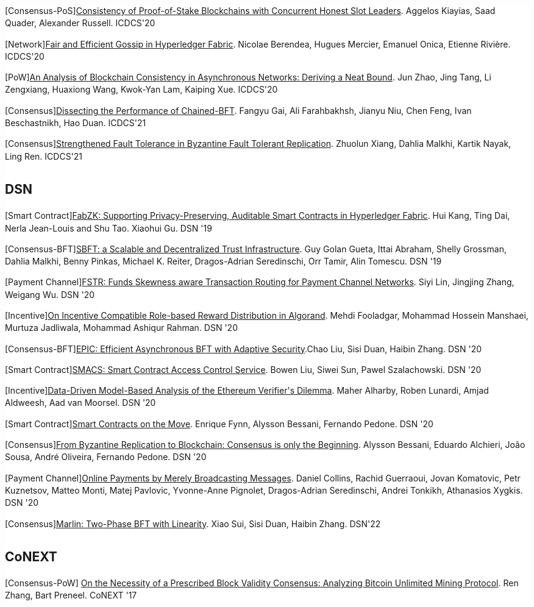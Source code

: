 [Consensus-PoS][Consistency of Proof-of-Stake Blockchains with Concurrent Honest Slot Leaders](https://arxiv.org/abs/2001.06403). Aggelos Kiayias, Saad Quader, Alexander Russell. ICDCS'20

[Network][Fair and Efficient Gossip in Hyperledger Fabric](https://arxiv.org/pdf/2004.07060.pdf). Nicolae Berendea, Hugues Mercier, Emanuel Onica, Etienne Rivière. ICDCS'20

[PoW][An Analysis of Blockchain Consistency in Asynchronous Networks: Deriving a Neat Bound](https://arxiv.org/abs/1909.06587). Jun Zhao, Jing Tang, Li Zengxiang, Huaxiong Wang, Kwok-Yan Lam, Kaiping Xue. ICDCS'20

[Consensus][Dissecting the Performance of Chained-BFT](https://arxiv.org/abs/2103.00777). Fangyu Gai, Ali Farahbakhsh, Jianyu Niu, Chen Feng, Ivan Beschastnikh, Hao Duan. ICDCS'21

[Consensus][Strengthened Fault Tolerance in Byzantine Fault Tolerant Replication](https://arxiv.org/abs/2101.03715). Zhuolun Xiang, Dahlia Malkhi, Kartik Nayak, Ling Ren. ICDCS'21

## DSN
[Smart Contract][FabZK: Supporting Privacy-Preserving, Auditable Smart Contracts in Hyperledger Fabric](). Hui Kang, Ting Dai, Nerla Jean-Louis and Shu Tao. Xiaohui Gu.  DSN '19

[Consensus-BFT][SBFT: a Scalable and Decentralized Trust Infrastructure](). Guy Golan Gueta, Ittai Abraham, Shelly Grossman, Dahlia Malkhi, Benny Pinkas, Michael K. Reiter, Dragos-Adrian Seredinschi, Orr Tamir, Alin Tomescu.  DSN '19

[Payment Channel][FSTR: Funds Skewness aware Transaction Routing for Payment Channel Networks](). Siyi Lin, Jingjing Zhang, Weigang Wu. DSN '20

[Incentive][On Incentive Compatible Role-based Reward Distribution in Algorand](https://arxiv.org/abs/1911.03356). Mehdi Fooladgar, Mohammad Hossein Manshaei, Murtuza Jadliwala, Mohammad Ashiqur Rahman.  DSN '20

[Consensus-BFT][EPIC: Efficient Asynchronous BFT with Adaptive Security]().Chao Liu, Sisi Duan, Haibin Zhang. DSN '20 

[Smart Contract][SMACS: Smart Contract Access Control Service](https://arxiv.org/abs/2003.07495). Bowen Liu, Siwei Sun, Pawel Szalachowski. DSN '20

[Incentive][Data-Driven Model-Based Analysis of the Ethereum Verifier's Dilemma](https://arxiv.org/pdf/2004.12768.pdf). Maher Alharby, Roben Lunardi, Amjad Aldweesh, Aad van Moorsel. DSN '20

[Smart Contract][Smart Contracts on the Move](https://arxiv.org/pdf/2004.05933.pdf). Enrique Fynn, Alysson Bessani, Fernando Pedone. DSN '20 

[Consensus][From Byzantine Replication to Blockchain: Consensus is only the Beginning](https://arxiv.org/pdf/2004.14527.pdf). Alysson Bessani, Eduardo Alchieri, João Sousa, André Oliveira, Fernando Pedone. DSN '20

[Payment Channel][Online Payments by Merely Broadcasting Messages](https://arxiv.org/pdf/2004.13184.pdf). Daniel Collins, Rachid Guerraoui, Jovan Komatovic, Petr Kuznetsov, Matteo Monti, Matej Pavlovic, Yvonne-Anne Pignolet, Dragos-Adrian Seredinschi, Andrei Tonkikh, Athanasios Xygkis.  DSN '20 

[Consensus][Marlin: Two-Phase BFT with Linearity](https://eprint.iacr.org/eprint-bin/getfile.pl?entry=2022/551&version=20220516:022614&file=551.pdf). Xiao Sui, Sisi Duan, Haibin Zhang. DSN'22

## CoNEXT
[Consensus-PoW] [On the Necessity of a Prescribed Block Validity Consensus: Analyzing Bitcoin Unlimited Mining Protocol](https://eprint.iacr.org/2017/686.pdf). Ren Zhang, Bart Preneel. CoNEXT '17
